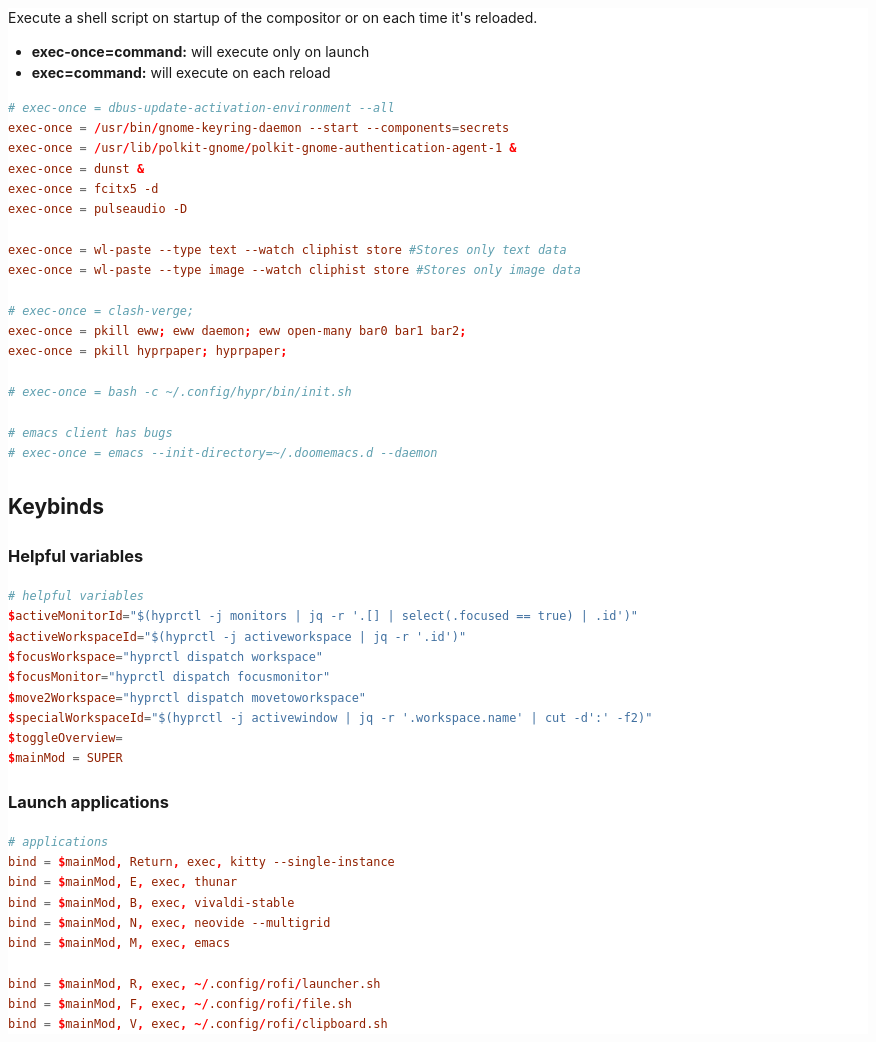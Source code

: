 Execute a shell script on startup of the compositor or on each time it's reloaded.

-   **exec-once=command:** will execute only on launch
-   **exec=command:** will execute on each reload

```conf
# exec-once = dbus-update-activation-environment --all
exec-once = /usr/bin/gnome-keyring-daemon --start --components=secrets
exec-once = /usr/lib/polkit-gnome/polkit-gnome-authentication-agent-1 &
exec-once = dunst &
exec-once = fcitx5 -d
exec-once = pulseaudio -D

exec-once = wl-paste --type text --watch cliphist store #Stores only text data
exec-once = wl-paste --type image --watch cliphist store #Stores only image data

# exec-once = clash-verge;
exec-once = pkill eww; eww daemon; eww open-many bar0 bar1 bar2;
exec-once = pkill hyprpaper; hyprpaper;

# exec-once = bash -c ~/.config/hypr/bin/init.sh

# emacs client has bugs
# exec-once = emacs --init-directory=~/.doomemacs.d --daemon 
```


<a id="org62cddd8"></a>

## Keybinds


### Helpful variables

```conf
# helpful variables
$activeMonitorId="$(hyprctl -j monitors | jq -r '.[] | select(.focused == true) | .id')"
$activeWorkspaceId="$(hyprctl -j activeworkspace | jq -r '.id')"
$focusWorkspace="hyprctl dispatch workspace"
$focusMonitor="hyprctl dispatch focusmonitor"
$move2Workspace="hyprctl dispatch movetoworkspace" 
$specialWorkspaceId="$(hyprctl -j activewindow | jq -r '.workspace.name' | cut -d':' -f2)"
$toggleOverview=
$mainMod = SUPER

```


### Launch applications

```conf
# applications
bind = $mainMod, Return, exec, kitty --single-instance
bind = $mainMod, E, exec, thunar
bind = $mainMod, B, exec, vivaldi-stable
bind = $mainMod, N, exec, neovide --multigrid
bind = $mainMod, M, exec, emacs

bind = $mainMod, R, exec, ~/.config/rofi/launcher.sh
bind = $mainMod, F, exec, ~/.config/rofi/file.sh
bind = $mainMod, V, exec, ~/.config/rofi/clipboard.sh

```
